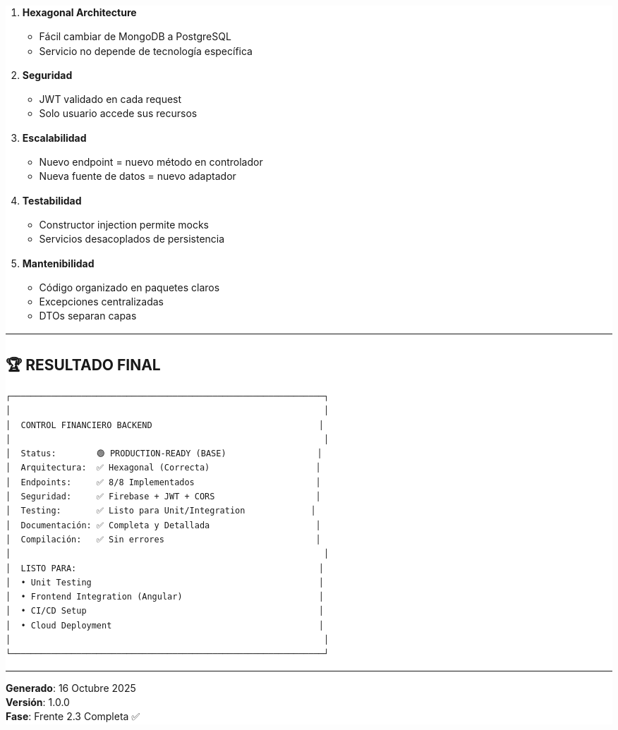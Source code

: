 1. **Hexagonal Architecture**
   - Fácil cambiar de MongoDB a PostgreSQL
   - Servicio no depende de tecnología específica

2. **Seguridad**
   - JWT validado en cada request
   - Solo usuario accede sus recursos

3. **Escalabilidad**
   - Nuevo endpoint = nuevo método en controlador
   - Nueva fuente de datos = nuevo adaptador

4. **Testabilidad**
   - Constructor injection permite mocks
   - Servicios desacoplados de persistencia

5. **Mantenibilidad**
   - Código organizado en paquetes claros
   - Excepciones centralizadas
   - DTOs separan capas

---

## 🏆 RESULTADO FINAL

```
┌──────────────────────────────────────────────────────────────┐
│                                                              │
│  CONTROL FINANCIERO BACKEND                                 │
│                                                              │
│  Status:        🟢 PRODUCTION-READY (BASE)                  │
│  Arquitectura:  ✅ Hexagonal (Correcta)                     │
│  Endpoints:     ✅ 8/8 Implementados                        │
│  Seguridad:     ✅ Firebase + JWT + CORS                    │
│  Testing:       ✅ Listo para Unit/Integration             │
│  Documentación: ✅ Completa y Detallada                     │
│  Compilación:   ✅ Sin errores                              │
│                                                              │
│  LISTO PARA:                                                │
│  • Unit Testing                                             │
│  • Frontend Integration (Angular)                           │
│  • CI/CD Setup                                              │
│  • Cloud Deployment                                         │
│                                                              │
└──────────────────────────────────────────────────────────────┘
```

---

**Generado**: 16 Octubre 2025  
**Versión**: 1.0.0  
**Fase**: Frente 2.3 Completa ✅

